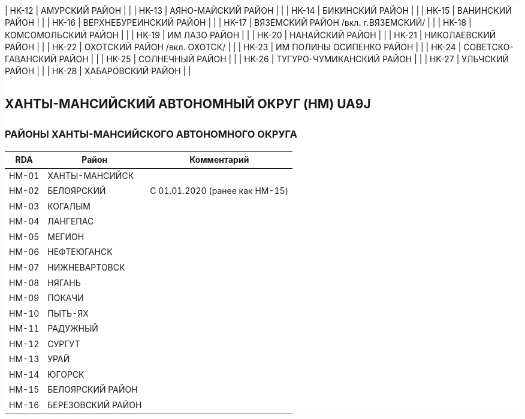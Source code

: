 | HK-12 | АМУРСКИЙ РАЙОН |  |
| HK-13 | АЯНО-МАЙСКИЙ РАЙОН |  |
| HK-14 | БИКИНСКИЙ РАЙОН |  |
| HK-15 | ВАНИНСКИЙ РАЙОН |  |
| HK-16 | ВЕРХНЕБУРЕИНСКИЙ РАЙОН |  |
| HK-17 | ВЯЗЕМСКИЙ РАЙОН /вкл. г.ВЯЗЕМСКИЙ/ |  |
| HK-18 | КОМСОМОЛЬСКИЙ РАЙОН |  |
| HK-19 | ИМ ЛАЗО РАЙОН |  |
| HK-20 | НАНАЙСКИЙ РАЙОН |  |
| HK-21 | НИКОЛАЕВСКИЙ РАЙОН |  |
| HK-22 | ОХОТСКИЙ РАЙОН /вкл. ОХОТСК/ |  |
| HK-23 | ИМ ПОЛИНЫ ОСИПЕНКО РАЙОН |  |
| HK-24 | СОВЕТСКО-ГАВАНСКИЙ РАЙОН |  |
| HK-25 | СОЛНЕЧНЫЙ РАЙОН |  |
| HK-26 | ТУГУРО-ЧУМИКАНСКИЙ РАЙОН |  |
| HK-27 | УЛЬЧСКИЙ РАЙОН |  |
| HK-28 | ХАБАРОВСКИЙ РАЙОН |  |

## ХАНТЫ-МАНСИЙСКИЙ АВТОНОМНЫЙ ОКРУГ   (HM)   UA9J
### РАЙОНЫ ХАНТЫ-МАНСИЙСКОГО АВТОНОМНОГО ОКРУГА
| RDA | Район | Комментарий |
| - | - | - |
| HM-01 | ХАНТЫ-МАНСИЙСК |  |
| HM-02 | БЕЛОЯРСКИЙ | С 01.01.2020 (ранее как HM-15) |
| HM-03 | КОГАЛЫМ |  |
| HM-04 | ЛАНГЕПАС |  |
| HM-05 | МЕГИОН |  |
| HM-06 | НЕФТЕЮГАНСК |  |
| HM-07 | НИЖНЕВАРТОВСК |  |
| HM-08 | НЯГАНЬ |  |
| HM-09 | ПОКАЧИ |  |
| HM-10 | ПЫТЬ-ЯХ |  |
| HM-11 | РАДУЖНЫЙ |  |
| HM-12 | СУРГУТ |  |
| HM-13 | УРАЙ |  |
| HM-14 | ЮГОРСК |  |
| HM-15 | БЕЛОЯРСКИЙ РАЙОН |  |
| HM-16 | БЕРЕЗОВСКИЙ РАЙОН |  |